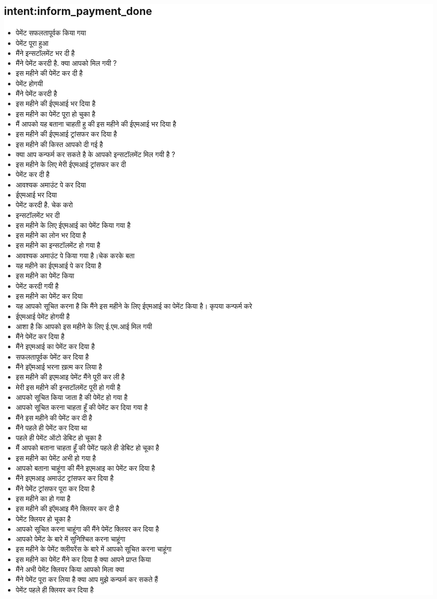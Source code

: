 
## intent:inform_payment_done
- पेमेंट सफलतापूर्वक किया गया
- पेमेंट पूरा हुआ
- मैंने इन्सटॉलमेंट भर दी है 
- मैंने पेमेंट करदी है. क्या आपको मिल गयी ?
- इस महीने की पेमेंट कर दी है
- पेमेंट होगयी 
- मैंने पेमेंट करदी है
- इस महीने की  ईएमआई भर दिया है 
- इस महीने का पेमेंट पूरा हो चुका है
-  मैं आपको यह बताना चाहती हु की इस महीने की  ईएमआई भर दिया है 
- इस महीने की  ईएमआई ट्रांसफर कर  दिया है 
- इस महीने की किस्त आपको दी गई है
- क्या आप कन्फर्म कर सकते है के आपको इन्सटॉलमेंट मिल गयी है ?
- इस महीने के लिए मेरी ईएमआई ट्रांसफर कर दी
- पेमेंट कर दी है 
- आवश्यक अमाउंट पे कर दिया 
- ईएमआई भर दिया
- पेमेंट करदी है. चेक करो 
-  इन्सटॉलमेंट भर दी 
- इस महीने के लिए ईएमआई का पेमेंट  किया गया है
- इस महीने का लोन भर दिया है 
- इस महीने का इन्सटॉलमेंट हो गया है
- आवश्यक अमाउंट पे किया गया है।चेक करके बता 
- यह महीने का  ईएमआई पे  कर दिया है 
- इस महीने का पेमेंट  किया
- पेमेंट करदी गयी है 
- इस महीने का पेमेंट कर दिया 
- यह आपको सूचित करना है कि मैंने इस महीने के लिए ईएमआई का पेमेंट किया है। कृपया कन्फर्म करे 
- ईएमआई पेमेंट होगयी है 
- आशा है कि आपको इस महीने के लिए ई.एम.आई मिल गयी 
- मैंने पेमेंट कर दिया है
- मैंने इएमआई का पेमेंट कर दिया है
- सफलतापूर्वक पेमेंट कर दिया है
- मैंने इऍमआई भरना ख़त्म कर लिया है
- इस महीने की इएमआइ पेमेंट मैंने पूरी कर ली है
- मेरी इस महीने की इन्सटॉलमेंट पूरी हो गयी है
- आपको सूचित किया जाता है की पेमेंट हो गया है
- आपको सूचित करना चाहता हूँ की पेमेंट कर दिया गया है
- मैंने इस महीने की पेमेंट कर दी है
- मैंने पहले ही पेमेंट कर दिया था
- पहले ही पेमेंट ऑटो डेबिट हो चूका है
- मैं आपको बताना चाहता हूँ की पेमेंट पहले ही डेबिट हो चूका है
- इस महीने का पेमेंट अभी हो गया है
- आपको बताना चाहूंगा की मैंने इएमआइ का पेमेंट कर दिया है
- मैंने इएमआइ अमाउंट ट्रांसफर कर दिया है
- मैंने पेमेंट ट्रांसफर पूरा कर दिया है
- इस महीने का हो गया है
- इस महीने की इऍमआइ मैंने क्लियर कर दी है
- पेमेंट क्लियर हो चूका है
- आपको सूचित करना चाहूंगा की मैंने पेमेंट क्लियर कर दिया है
- आपको पेमेंट के बारे में सुनिश्चित करना चाहूंगा
- इस महीने के पेमेंट क्लीयरेंस के बारे में आपको सूचित करना चाहूंगा
- इस महीने का पेमेंट मैंने कर दिया है क्या आपने प्राप्त किया
- मैंने अभी पेमेंट क्लियर किया आपको मिला क्या
- मैंने पेमेंट पूरा कर लिया है क्या आप मुझे कन्फर्म कर सकते हैं
- पेमेंट पहले ही क्लियर कर दिया है 
